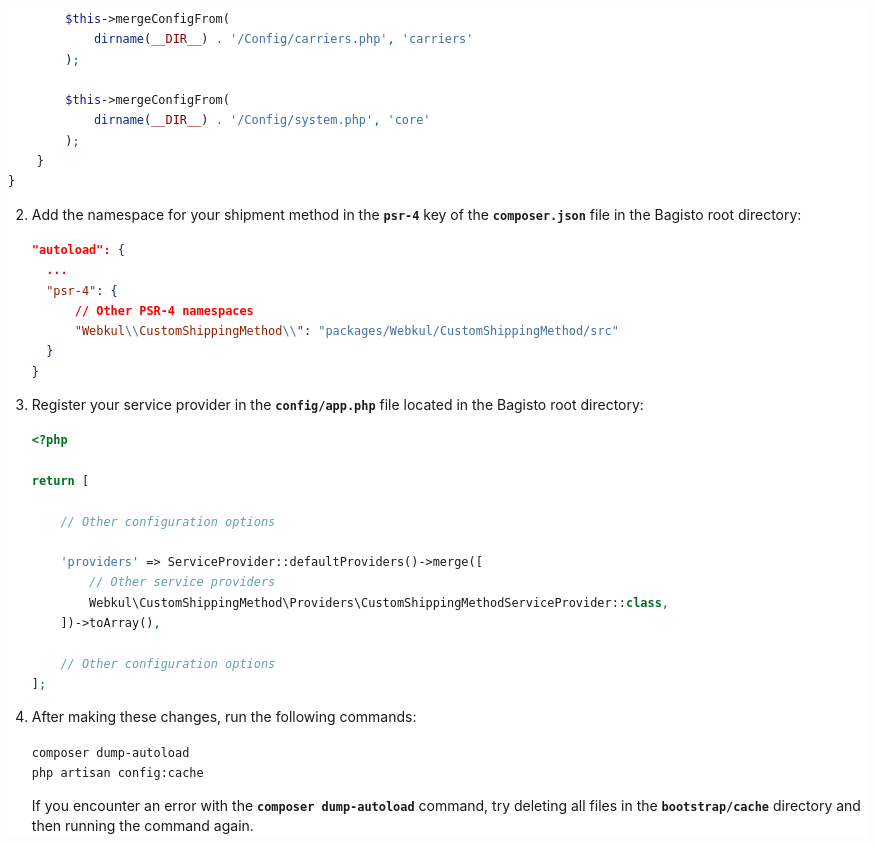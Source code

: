    ```php
           $this->mergeConfigFrom(
               dirname(__DIR__) . '/Config/carriers.php', 'carriers'
           );

           $this->mergeConfigFrom(
               dirname(__DIR__) . '/Config/system.php', 'core'
           );
       }
   }
   ```

2. Add the namespace for your shipment method in the **`psr-4`** key of the **`composer.json`** file in the Bagisto root directory:

   ```json
   "autoload": {
     ...
     "psr-4": {
         // Other PSR-4 namespaces
         "Webkul\\CustomShippingMethod\\": "packages/Webkul/CustomShippingMethod/src"
     }
   }
   ```

3. Register your service provider in the **`config/app.php`** file located in the Bagisto root directory:

   ```php
   <?php

   return [

       // Other configuration options

       'providers' => ServiceProvider::defaultProviders()->merge([
           // Other service providers
           Webkul\CustomShippingMethod\Providers\CustomShippingMethodServiceProvider::class,
       ])->toArray(),

       // Other configuration options
   ];
   ```

4. After making these changes, run the following commands:

   ```sh
   composer dump-autoload
   php artisan config:cache
   ```

   If you encounter an error with the **`composer dump-autoload`** command, try deleting all files in the **`bootstrap/cache`** directory and then running the command again.

